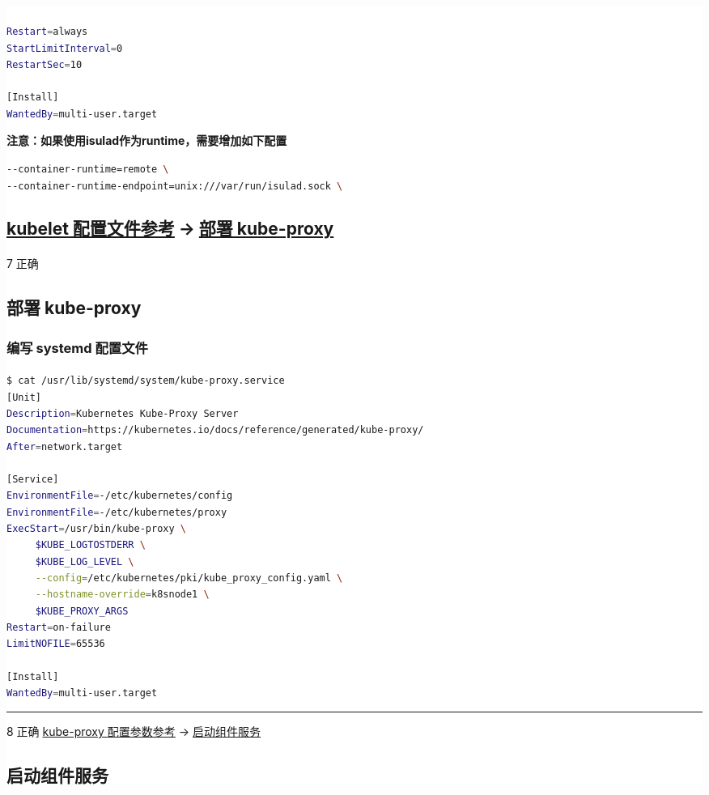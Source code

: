 ```bash

Restart=always
StartLimitInterval=0
RestartSec=10

[Install]
WantedBy=multi-user.target
```

**注意：如果使用isulad作为runtime，需要增加如下配置**

```bash
--container-runtime=remote \
--container-runtime-endpoint=unix:///var/run/isulad.sock \
```

[kubelet 配置文件参考](#kubelet配置参数) → [部署 kube-proxy](#部署-kube-proxy)
------------------------------------------------------------------------------------------------------------------------------------
7 正确
## 部署 kube-proxy

### 编写 systemd 配置文件

```bash
$ cat /usr/lib/systemd/system/kube-proxy.service
[Unit]
Description=Kubernetes Kube-Proxy Server
Documentation=https://kubernetes.io/docs/reference/generated/kube-proxy/
After=network.target

[Service]
EnvironmentFile=-/etc/kubernetes/config
EnvironmentFile=-/etc/kubernetes/proxy
ExecStart=/usr/bin/kube-proxy \
     $KUBE_LOGTOSTDERR \
     $KUBE_LOG_LEVEL \
     --config=/etc/kubernetes/pki/kube_proxy_config.yaml \
     --hostname-override=k8snode1 \
     $KUBE_PROXY_ARGS
Restart=on-failure
LimitNOFILE=65536

[Install]
WantedBy=multi-user.target
```
------------------------------------------------------------------------------------------------------------------------------------
8 正确
[kube-proxy 配置参数参考](#kube-proxy配置参数) → [启动组件服务](#启动组件服务)

## 启动组件服务
